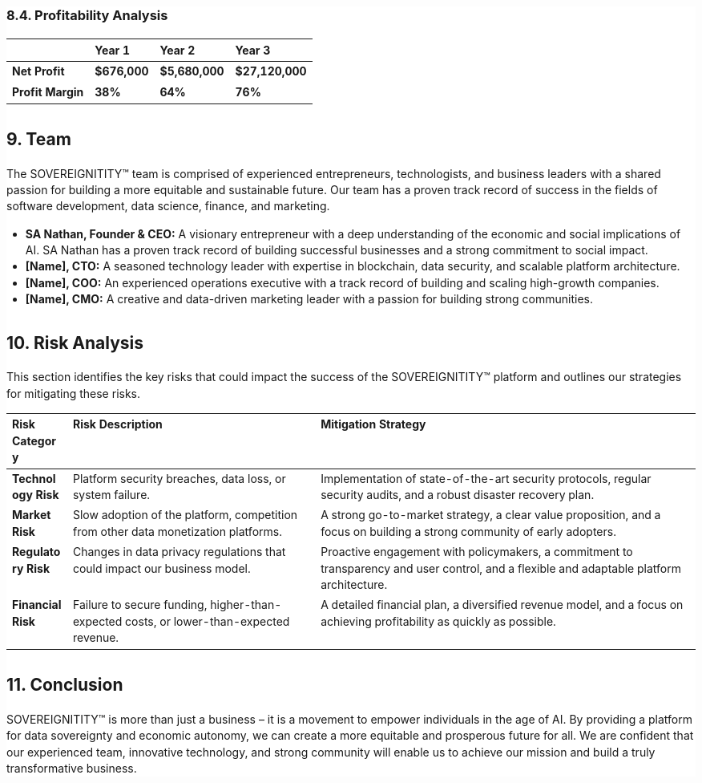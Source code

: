 ### 8.4. Profitability Analysis

| | Year 1 | Year 2 | Year 3 |
| :--- | :--- | :--- | :--- |
| **Net Profit** | **$676,000** | **$5,680,000** | **$27,120,000** |
| **Profit Margin** | **38%** | **64%** | **76%** |




## 9. Team

The SOVEREIGNITITY™ team is comprised of experienced entrepreneurs, technologists, and business leaders with a shared passion for building a more equitable and sustainable future. Our team has a proven track record of success in the fields of software development, data science, finance, and marketing.

*   **SA Nathan, Founder & CEO:** A visionary entrepreneur with a deep understanding of the economic and social implications of AI. SA Nathan has a proven track record of building successful businesses and a strong commitment to social impact.
*   **[Name], CTO:** A seasoned technology leader with expertise in blockchain, data security, and scalable platform architecture.
*   **[Name], COO:** An experienced operations executive with a track record of building and scaling high-growth companies.
*   **[Name], CMO:** A creative and data-driven marketing leader with a passion for building strong communities.

## 10. Risk Analysis

This section identifies the key risks that could impact the success of the SOVEREIGNITITY™ platform and outlines our strategies for mitigating these risks.

| Risk Category | Risk Description | Mitigation Strategy |
| :--- | :--- | :--- |
| **Technology Risk** | Platform security breaches, data loss, or system failure. | Implementation of state-of-the-art security protocols, regular security audits, and a robust disaster recovery plan. |
| **Market Risk** | Slow adoption of the platform, competition from other data monetization platforms. | A strong go-to-market strategy, a clear value proposition, and a focus on building a strong community of early adopters. |
| **Regulatory Risk** | Changes in data privacy regulations that could impact our business model. | Proactive engagement with policymakers, a commitment to transparency and user control, and a flexible and adaptable platform architecture. |
| **Financial Risk** | Failure to secure funding, higher-than-expected costs, or lower-than-expected revenue. | A detailed financial plan, a diversified revenue model, and a focus on achieving profitability as quickly as possible. |

## 11. Conclusion

SOVEREIGNITITY™ is more than just a business – it is a movement to empower individuals in the age of AI. By providing a platform for data sovereignty and economic autonomy, we can create a more equitable and prosperous future for all. We are confident that our experienced team, innovative technology, and strong community will enable us to achieve our mission and build a truly transformative business.


